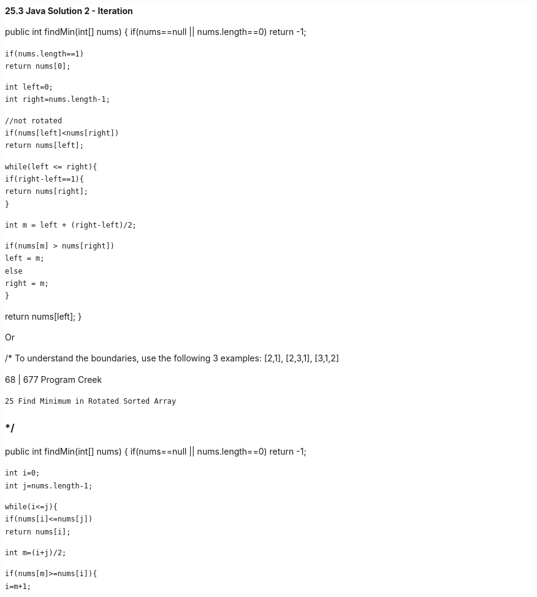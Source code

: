 **25.3 Java Solution 2 - Iteration**

public int findMin(int[] nums) {
if(nums==null || nums.length==0)
return -1;

```
if(nums.length==1)
return nums[0];
```
```
int left=0;
int right=nums.length-1;
```
```
//not rotated
if(nums[left]<nums[right])
return nums[left];
```
```
while(left <= right){
if(right-left==1){
return nums[right];
}
```
```
int m = left + (right-left)/2;
```
```
if(nums[m] > nums[right])
left = m;
else
right = m;
}
```
return nums[left];
}

Or

/*
To understand the boundaries, use the following 3 examples:
[2,1], [2,3,1], [3,1,2]

68 | 677 Program Creek


```
25 Find Minimum in Rotated Sorted Array
```
### */

public int findMin(int[] nums) {
if(nums==null || nums.length==0)
return -1;

```
int i=0;
int j=nums.length-1;
```
```
while(i<=j){
if(nums[i]<=nums[j])
return nums[i];
```
```
int m=(i+j)/2;
```
```
if(nums[m]>=nums[i]){
i=m+1;
```
